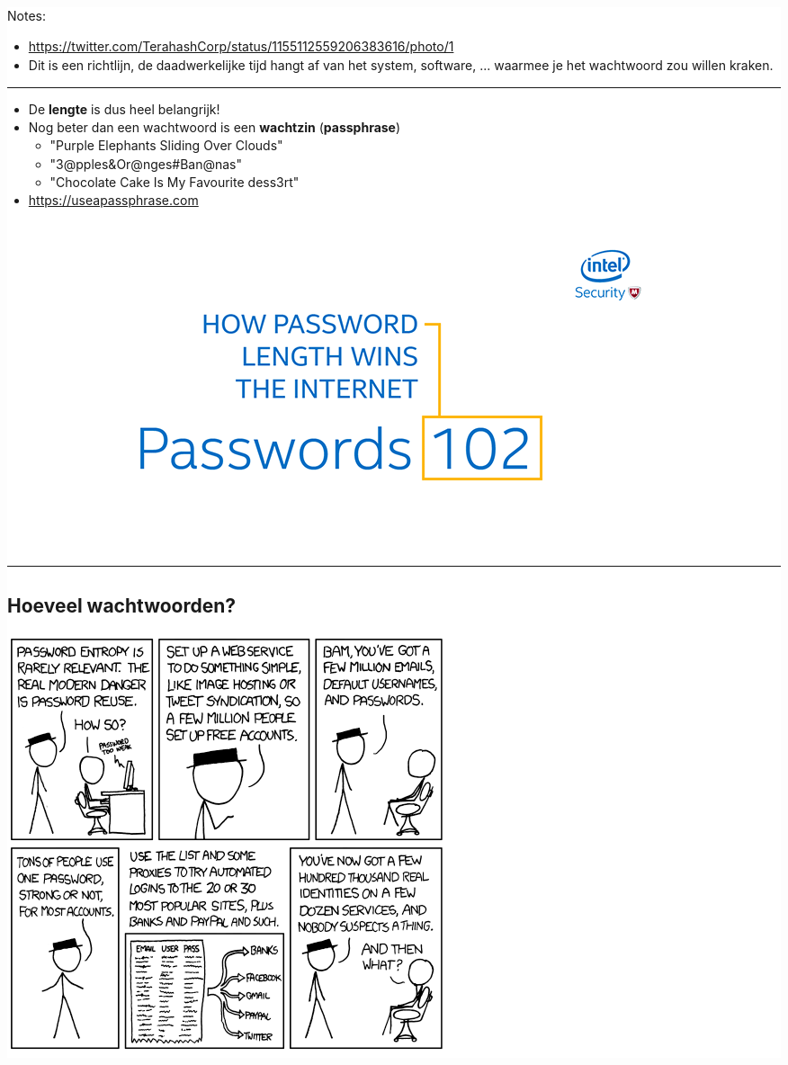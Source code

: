 Notes:

-   https://twitter.com/TerahashCorp/status/1155112559206383616/photo/1
-   Dit is een richtlijn, de daadwerkelijke tijd hangt af van het system, software, ... waarmee je het wachtwoord zou willen kraken.

---

-   De **lengte** is dus heel belangrijk!
-   Nog beter dan een wachtwoord is een **wachtzin** (**passphrase**)
    -   "Purple Elephants Sliding Over Clouds"
    -   "3@pples&Or@nges#Ban@nas"
    -   "Chocolate Cake Is My Favourite dess3rt"
-   https://useapassphrase.com

![](./img/h1/password-length.gif)

---

## Hoeveel wachtwoorden?

<img src="./img/h1/xkcd-password-reuse.png" class="r-stretch" />
